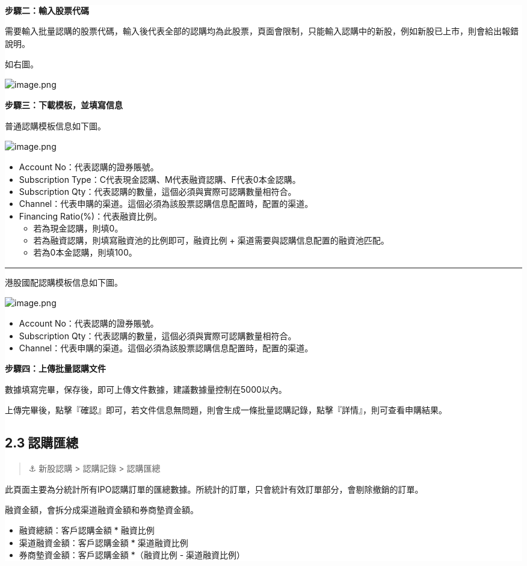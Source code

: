 
**步驟二：輸入股票代碼**


需要輸入批量認購的股票代碼，輸入後代表全部的認購均為此股票，頁面會限制，只能輸入認購中的新股，例如新股已上市，則會給出報錯說明。


如右圖。


![image.png](/assets/9580466d7b65d3467e5b2caf1f3df0a0.png)


**步驟三：下載模板，並填寫信息**


普通認購模板信息如下圖。


![image.png](/assets/9de1df651f663352718cc2ded5df7af7.png)

- Account No：代表認購的證券賬號。
- Subscription Type：C代表現金認購、M代表融資認購、F代表0本金認購。
- Subscription Qty：代表認購的數量，這個必須與實際可認購數量相符合。
- Channel：代表申購的渠道。這個必須為該股票認購信息配置時，配置的渠道。
- Financing Ratio(%)：代表融資比例。
    - 若為現金認購，則填0。
    - 若為融資認購，則填寫融資池的比例即可，融資比例 + 渠道需要與認購信息配置的融資池匹配。
    - 若為0本金認購，則填100。

---


港股國配認購模板信息如下圖。


![image.png](/assets/dadbe4c00c5111e7e311a81a3ab565b0.png)

- Account No：代表認購的證券賬號。
- Subscription Qty：代表認購的數量，這個必須與實際可認購數量相符合。
- Channel：代表申購的渠道。這個必須為該股票認購信息配置時，配置的渠道。

**步驟四：上傳批量認購文件**


數據填寫完畢，保存後，即可上傳文件數據，建議數據量控制在5000以內。


上傳完畢後，點擊『確認』即可，若文件信息無問題，則會生成一條批量認購記錄，點擊『詳情』，則可查看申購結果。


## 2.3 認購匯總


> ⚓ 新股認購 > 認購記錄 > 認購匯總


此頁面主要為分統計所有IPO認購訂單的匯總數據。所統計的訂單，只會統計有效訂單部分，會剔除撤銷的訂單。


融資金額，會拆分成渠道融資金額和券商墊資金額。

- 融資總額：客戶認購金額 * 融資比例
- 渠道融資金額：客戶認購金額 * 渠道融資比例
- 券商墊資金額：客戶認購金額 *（融資比例 - 渠道融資比例）
